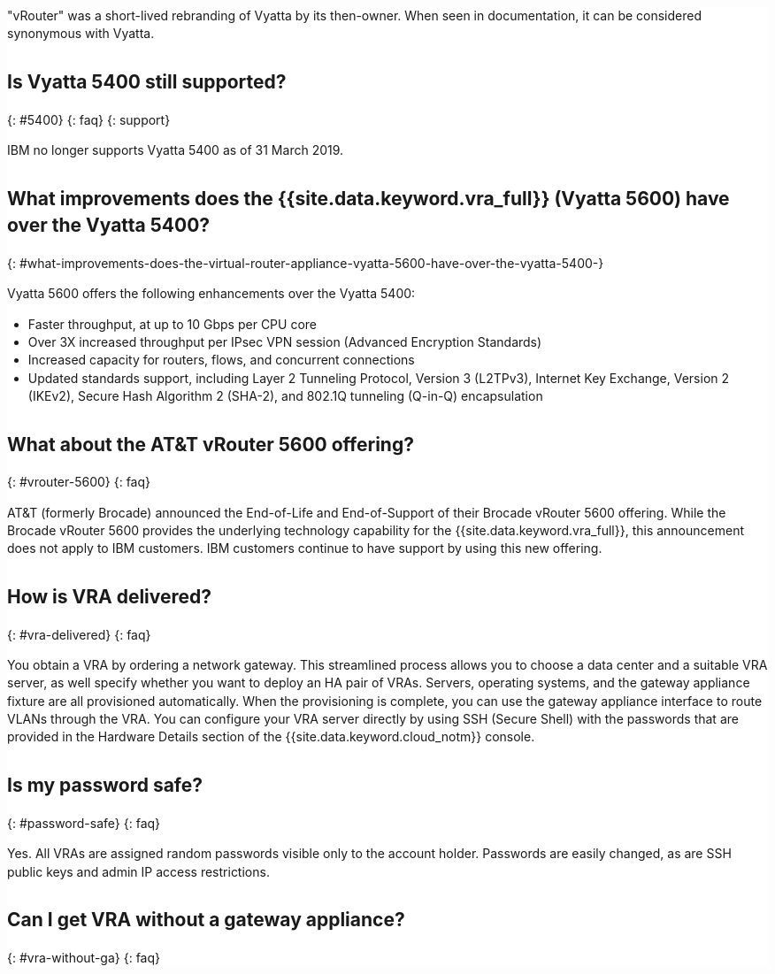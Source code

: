 "vRouter" was a short-lived rebranding of Vyatta by its then-owner. When seen in documentation, it can be considered synonymous with Vyatta.

## Is Vyatta 5400 still supported?
{: #5400}
{: faq}
{: support}

IBM no longer supports Vyatta 5400 as of 31 March 2019.

## What improvements does the {{site.data.keyword.vra_full}} (Vyatta 5600) have over the Vyatta 5400?
{: #what-improvements-does-the-virtual-router-appliance-vyatta-5600-have-over-the-vyatta-5400-}

Vyatta 5600 offers the following enhancements over the Vyatta 5400:

- Faster throughput, at up to 10 Gbps per CPU core
- Over 3X increased throughput per IPsec VPN session (Advanced Encryption Standards)
- Increased capacity for routers, flows, and concurrent connections
- Updated standards support, including Layer 2 Tunneling Protocol, Version 3 (L2TPv3), Internet Key Exchange, Version 2 (IKEv2), Secure Hash Algorithm 2 (SHA-2), and 802.1Q tunneling (Q-in-Q) encapsulation

## What about the AT&T vRouter 5600 offering?
{: #vrouter-5600}
{: faq}

AT&T (formerly Brocade) announced the End-of-Life and End-of-Support of their Brocade vRouter 5600 offering. While the Brocade vRouter 5600 provides the underlying technology capability for the {{site.data.keyword.vra_full}}, this announcement does not apply to IBM customers. IBM customers continue to have support by using this new offering.

## How is VRA delivered?
{: #vra-delivered}
{: faq}

You obtain a VRA by ordering a network gateway. This streamlined process allows you to choose a data center and a suitable VRA server, as well specify whether you want to deploy an HA pair of VRAs. Servers, operating systems, and the gateway appliance fixture are all provisioned automatically. When the provisioning is complete, you can use the gateway appliance interface to route VLANs through the VRA. You can configure your VRA server directly by using SSH (Secure Shell) with the passwords that are provided in the Hardware Details section of the {{site.data.keyword.cloud_notm}} console.

## Is my password safe?
{: #password-safe}
{: faq}

Yes. All VRAs are assigned random passwords visible only to the account holder. Passwords are easily changed, as are SSH public keys and admin IP access restrictions.

## Can I get VRA without a gateway appliance?
{: #vra-without-ga}
{: faq}
